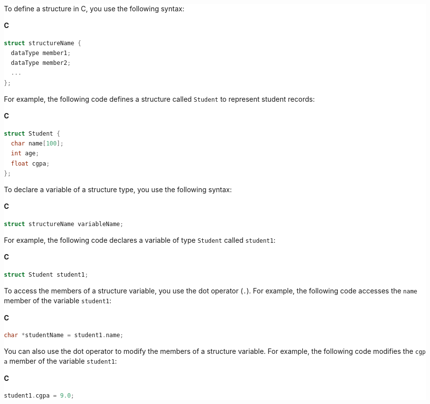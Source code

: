 To define a structure in C, you use the following syntax:

**C**

```c
struct structureName {
  dataType member1;
  dataType member2;
  ...
};

```

For example, the following code defines a structure called `Student` to represent student records:

**C**

```c
struct Student {
  char name[100];
  int age;
  float cgpa;
};

```

To declare a variable of a structure type, you use the following syntax:

**C**

```c
struct structureName variableName;

```

For example, the following code declares a variable of type `Student` called `student1`:

**C**

```c
struct Student student1;

```

To access the members of a structure variable, you use the dot operator (`.`). For example, the following code accesses the `name` member of the variable `student1`:

**C**

```c
char *studentName = student1.name;

```

You can also use the dot operator to modify the members of a structure variable. For example, the following code modifies the `cgpa` member of the variable `student1`:

**C**

```c
student1.cgpa = 9.0;

```
